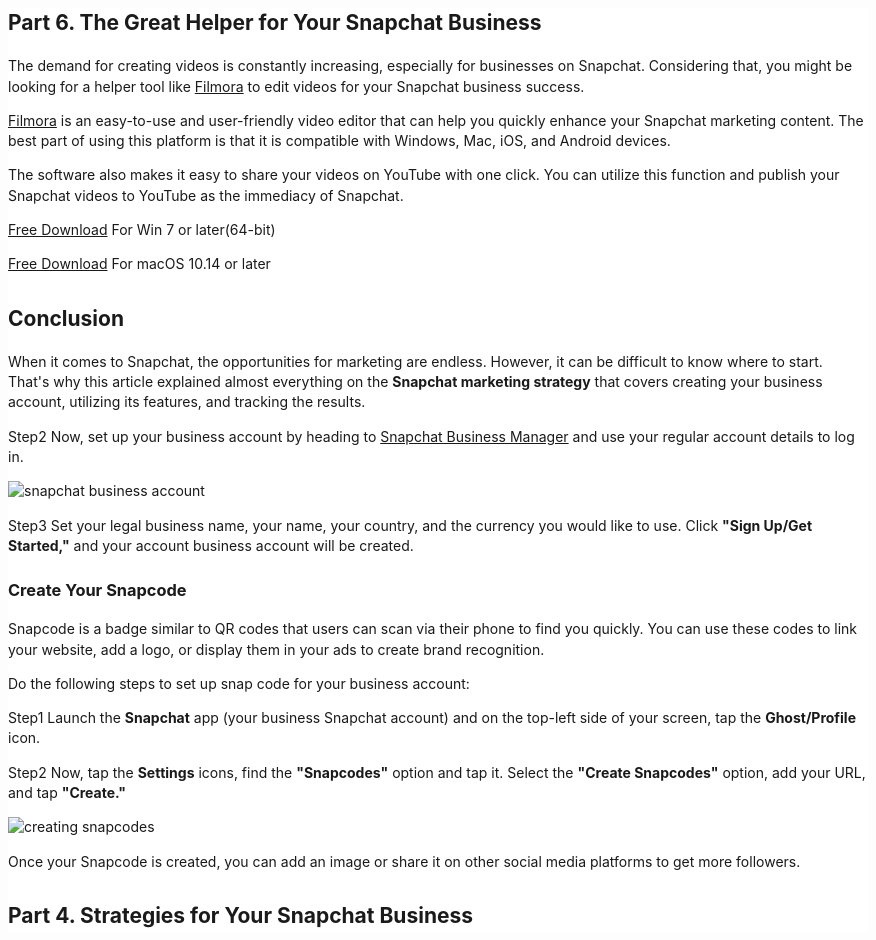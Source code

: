 ## Part 6\. The Great Helper for Your Snapchat Business

The demand for creating videos is constantly increasing, especially for businesses on Snapchat. Considering that, you might be looking for a helper tool like [Filmora](https://tools.techidaily.com/wondershare/filmora/download/) to edit videos for your Snapchat business success.

[Filmora](https://tools.techidaily.com/wondershare/filmora/download/) is an easy-to-use and user-friendly video editor that can help you quickly enhance your Snapchat marketing content. The best part of using this platform is that it is compatible with Windows, Mac, iOS, and Android devices.

The software also makes it easy to share your videos on YouTube with one click. You can utilize this function and publish your Snapchat videos to YouTube as the immediacy of Snapchat.

[Free Download](https://tools.techidaily.com/wondershare/filmora/download/) For Win 7 or later(64-bit)

[Free Download](https://tools.techidaily.com/wondershare/filmora/download/) For macOS 10.14 or later

## Conclusion

When it comes to Snapchat, the opportunities for marketing are endless. However, it can be difficult to know where to start. That's why this article explained almost everything on the **Snapchat marketing strategy** that covers creating your business account, utilizing its features, and tracking the results.

Step2 Now, set up your business account by heading to [Snapchat Business Manager](https://accounts.snapchat.com/accounts/login?client%5Fid=ads-api&referrer=https%3A%2F%2Fads.snapchat.com%2Finstant-setup) and use your regular account details to log in.

![snapchat business account](https://images.wondershare.com/filmora/article-images/2022/11/snapchat-business-account.jpg)

Step3 Set your legal business name, your name, your country, and the currency you would like to use. Click **"Sign Up/Get Started,"** and your account business account will be created.

### Create Your Snapcode

Snapcode is a badge similar to QR codes that users can scan via their phone to find you quickly. You can use these codes to link your website, add a logo, or display them in your ads to create brand recognition.

Do the following steps to set up snap code for your business account:

Step1 Launch the **Snapchat** app (your business Snapchat account) and on the top-left side of your screen, tap the **Ghost/Profile** icon.

Step2 Now, tap the **Settings** icons, find the **"Snapcodes"** option and tap it. Select the **"Create Snapcodes"** option, add your URL, and tap **"Create."**

![creating snapcodes](https://images.wondershare.com/filmora/article-images/2022/11/creating-snapcodes.jpg)

Once your Snapcode is created, you can add an image or share it on other social media platforms to get more followers.

## Part 4\. Strategies for Your Snapchat Business
